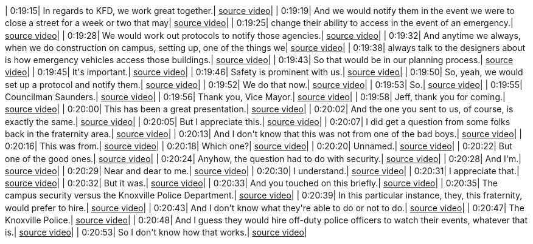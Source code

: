 | 0:19:15| In regards to KFD, we work great together.| [source video](https://archive.org/details/citycouncilwsr3877131205?start=1155)|
| 0:19:19| And we would notify them in the event we were to close a street for a week or two that may| [source video](https://archive.org/details/citycouncilwsr3877131205?start=1159)|
| 0:19:25| change their ability to access in the event of an emergency.| [source video](https://archive.org/details/citycouncilwsr3877131205?start=1165)|
| 0:19:28| We would work out protocols to notify those agencies.| [source video](https://archive.org/details/citycouncilwsr3877131205?start=1168)|
| 0:19:32| And anytime we always, when we do construction on campus, setting up, one of the things we| [source video](https://archive.org/details/citycouncilwsr3877131205?start=1172)|
| 0:19:38| always talk to the designers about is how emergency vehicles access those buildings.| [source video](https://archive.org/details/citycouncilwsr3877131205?start=1178)|
| 0:19:43| So that would be in our planning process.| [source video](https://archive.org/details/citycouncilwsr3877131205?start=1183)|
| 0:19:45| It's important.| [source video](https://archive.org/details/citycouncilwsr3877131205?start=1185)|
| 0:19:46| Safety is prominent with us.| [source video](https://archive.org/details/citycouncilwsr3877131205?start=1186)|
| 0:19:50| So, yeah, we would set up a protocol and notify them.| [source video](https://archive.org/details/citycouncilwsr3877131205?start=1190)|
| 0:19:52| We do that now.| [source video](https://archive.org/details/citycouncilwsr3877131205?start=1192)|
| 0:19:53| So.| [source video](https://archive.org/details/citycouncilwsr3877131205?start=1193)|
| 0:19:55| Councilman Saunders.| [source video](https://archive.org/details/citycouncilwsr3877131205?start=1195)|
| 0:19:56| Thank you, Vice Mayor.| [source video](https://archive.org/details/citycouncilwsr3877131205?start=1196)|
| 0:19:58| Jeff, thank you for coming.| [source video](https://archive.org/details/citycouncilwsr3877131205?start=1198)|
| 0:20:00| This has been a great presentation.| [source video](https://archive.org/details/citycouncilwsr3877131205?start=1200)|
| 0:20:02| And the one you sent to us, of course, is exactly the same.| [source video](https://archive.org/details/citycouncilwsr3877131205?start=1202)|
| 0:20:05| But I appreciate this.| [source video](https://archive.org/details/citycouncilwsr3877131205?start=1205)|
| 0:20:07| I did get a question from some folks back in the fraternity area.| [source video](https://archive.org/details/citycouncilwsr3877131205?start=1207)|
| 0:20:13| And I don't know that this was not from one of the bad boys.| [source video](https://archive.org/details/citycouncilwsr3877131205?start=1213)|
| 0:20:16| This was from.| [source video](https://archive.org/details/citycouncilwsr3877131205?start=1216)|
| 0:20:18| Which one?| [source video](https://archive.org/details/citycouncilwsr3877131205?start=1218)|
| 0:20:20| Unnamed.| [source video](https://archive.org/details/citycouncilwsr3877131205?start=1220)|
| 0:20:22| But one of the good ones.| [source video](https://archive.org/details/citycouncilwsr3877131205?start=1222)|
| 0:20:24| Anyhow, the question had to do with security.| [source video](https://archive.org/details/citycouncilwsr3877131205?start=1224)|
| 0:20:28| And I'm.| [source video](https://archive.org/details/citycouncilwsr3877131205?start=1228)|
| 0:20:29| Near and dear to me.| [source video](https://archive.org/details/citycouncilwsr3877131205?start=1229)|
| 0:20:30| I understand.| [source video](https://archive.org/details/citycouncilwsr3877131205?start=1230)|
| 0:20:31| I appreciate that.| [source video](https://archive.org/details/citycouncilwsr3877131205?start=1231)|
| 0:20:32| But it was.| [source video](https://archive.org/details/citycouncilwsr3877131205?start=1232)|
| 0:20:33| And you touched on this briefly.| [source video](https://archive.org/details/citycouncilwsr3877131205?start=1233)|
| 0:20:35| The campus security versus the Knoxville Police Department.| [source video](https://archive.org/details/citycouncilwsr3877131205?start=1235)|
| 0:20:39| In this particular instance, they, this fraternity, would prefer to hire.| [source video](https://archive.org/details/citycouncilwsr3877131205?start=1239)|
| 0:20:43| And I don't know what they're able to do or not to do.| [source video](https://archive.org/details/citycouncilwsr3877131205?start=1243)|
| 0:20:47| The Knoxville Police.| [source video](https://archive.org/details/citycouncilwsr3877131205?start=1247)|
| 0:20:48| And I guess they would hire off-duty police officers to watch their events, whatever that is.| [source video](https://archive.org/details/citycouncilwsr3877131205?start=1248)|
| 0:20:53| So I don't know how that works.| [source video](https://archive.org/details/citycouncilwsr3877131205?start=1253)|